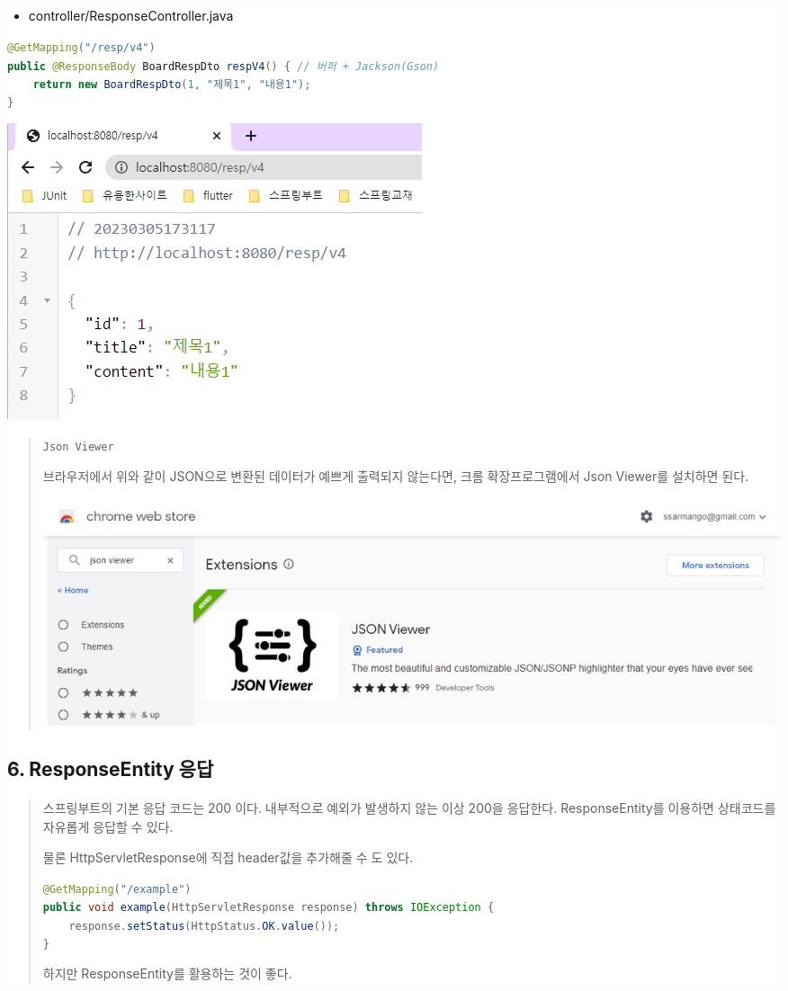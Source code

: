 - controller/ResponseController.java

```java
@GetMapping("/resp/v4")
public @ResponseBody BoardRespDto respV4() { // 버퍼 + Jackson(Gson)
    return new BoardRespDto(1, "제목1", "내용1");
}
```

![9](images/9.png)

> `Json Viewer`
>
> 브라우저에서 위와 같이 JSON으로 변환된 데이터가 예쁘게 출력되지 않는다면, 크롬 확장프로그램에서 Json Viewer를 설치하면 된다.
>
> ![10](images/10.png)

## 6. ResponseEntity 응답

> 스프링부트의 기본 응답 코드는 200 이다. 내부적으로 예외가 발생하지 않는 이상 200을 응답한다. ResponseEntity를 이용하면 상태코드를 자유롭게 응답할 수 있다.
>
> 물론 HttpServletResponse에 직접 header값을 추가해줄 수 도 있다.
>
> ```java
> @GetMapping("/example")
> public void example(HttpServletResponse response) throws IOException {
>     response.setStatus(HttpStatus.OK.value());
> }
> ```
>
> 하지만 ResponseEntity를 활용하는 것이 좋다.
>